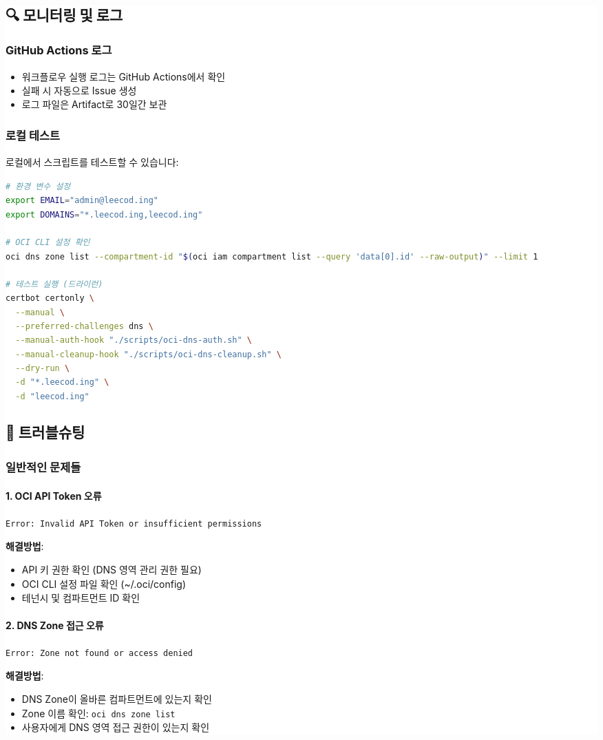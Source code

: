 ## 🔍 모니터링 및 로그

### GitHub Actions 로그
- 워크플로우 실행 로그는 GitHub Actions에서 확인
- 실패 시 자동으로 Issue 생성
- 로그 파일은 Artifact로 30일간 보관

### 로컬 테스트
로컬에서 스크립트를 테스트할 수 있습니다:

```bash
# 환경 변수 설정
export EMAIL="admin@leecod.ing"
export DOMAINS="*.leecod.ing,leecod.ing"

# OCI CLI 설정 확인
oci dns zone list --compartment-id "$(oci iam compartment list --query 'data[0].id' --raw-output)" --limit 1

# 테스트 실행 (드라이런)
certbot certonly \
  --manual \
  --preferred-challenges dns \
  --manual-auth-hook "./scripts/oci-dns-auth.sh" \
  --manual-cleanup-hook "./scripts/oci-dns-cleanup.sh" \
  --dry-run \
  -d "*.leecod.ing" \
  -d "leecod.ing"
```

## 🚨 트러블슈팅

### 일반적인 문제들

#### 1. OCI API Token 오류
```
Error: Invalid API Token or insufficient permissions
```
**해결방법**: 
- API 키 권한 확인 (DNS 영역 관리 권한 필요)
- OCI CLI 설정 파일 확인 (~/.oci/config)
- 테넌시 및 컴파트먼트 ID 확인

#### 2. DNS Zone 접근 오류
```
Error: Zone not found or access denied
```
**해결방법**:
- DNS Zone이 올바른 컴파트먼트에 있는지 확인
- Zone 이름 확인: `oci dns zone list`
- 사용자에게 DNS 영역 접근 권한이 있는지 확인
